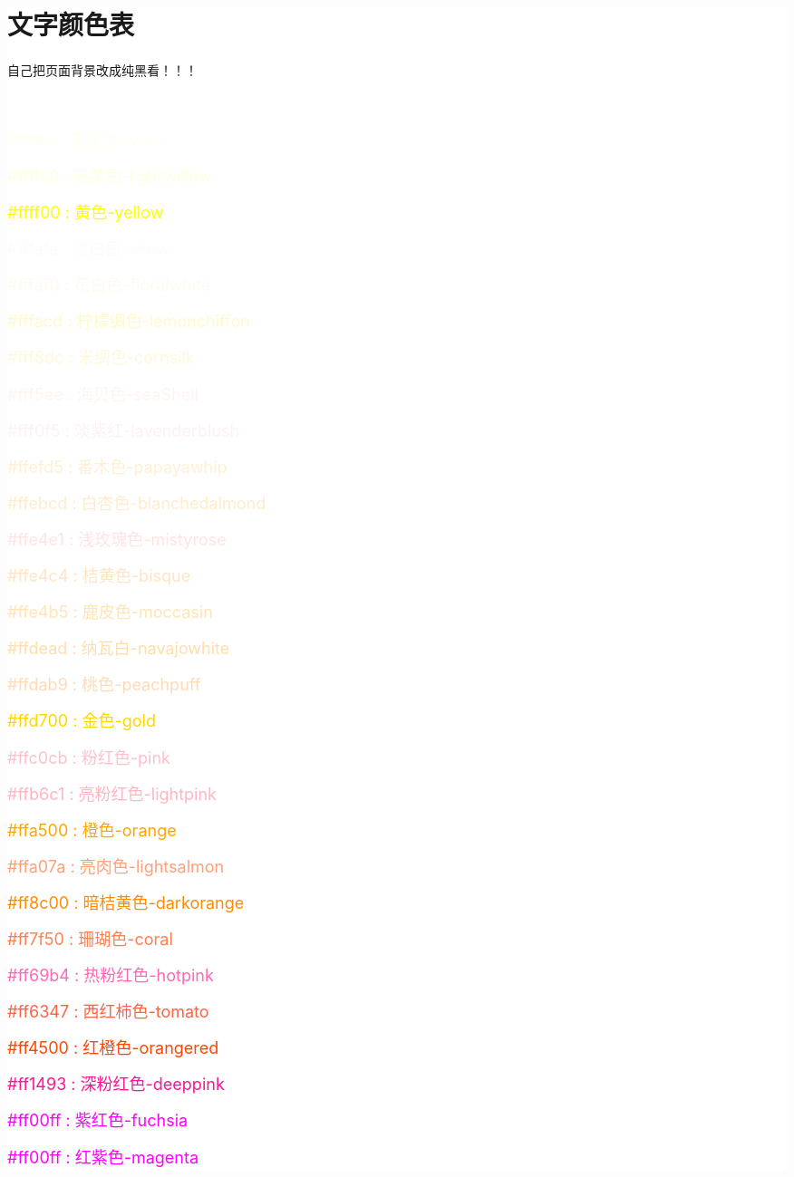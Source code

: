 # 文字颜色表
自己把页面背景改成纯黑看！！！


<font color=#ffffff size=4 >#ffffff : 白色-white</font>

<font color=#fffff0 size=4 >#fffff0 : 象牙色-ivory</font>

<font color=#ffffe0 size=4 >#ffffe0 : 亮黄色-lightyellow</font>

<font color=#ffff00 size=4 >#ffff00 : 黄色-yellow</font>

<font color=#fffafa size=4 >#fffafa : 雪白色-snow</font>

<font color=#fffaf0 size=4 >#fffaf0 : 花白色-floralwhite</font>

<font color=#fffacd size=4 >#fffacd : 柠檬绸色-lemonchiffon</font>

<font color=#fff8dc size=4 >#fff8dc : 米绸色-cornsilk</font>

<font color=#fff5ee size=4 >#fff5ee : 海贝色-seaShell</font>

<font color=#fff0f5 size=4 >#fff0f5 : 淡紫红-lavenderblush</font>

<font color=#ffefd5 size=4 >#ffefd5 : 番木色-papayawhip</font>

<font color=#ffebcd size=4 >#ffebcd : 白杏色-blanchedalmond</font>

<font color=#ffe4e1 size=4 >#ffe4e1 : 浅玫瑰色-mistyrose</font>

<font color=#ffe4c4 size=4 >#ffe4c4 : 桔黄色-bisque</font>

<font color=#ffe4b5 size=4 >#ffe4b5 : 鹿皮色-moccasin</font>

<font color=#ffdead size=4 >#ffdead : 纳瓦白-navajowhite</font>

<font color=#ffdab9 size=4 >#ffdab9 : 桃色-peachpuff</font>

<font color=#ffd700 size=4 >#ffd700 : 金色-gold</font>

<font color=#ffc0cb size=4 >#ffc0cb : 粉红色-pink</font>

<font color=#ffb6c1 size=4 >#ffb6c1 : 亮粉红色-lightpink</font>

<font color=#ffa500 size=4 >#ffa500 : 橙色-orange</font>

<font color=#ffa07a size=4 >#ffa07a : 亮肉色-lightsalmon</font>

<font color=#ff8c00 size=4 >#ff8c00 : 暗桔黄色-darkorange</font>

<font color=#ff7f50 size=4 >#ff7f50 : 珊瑚色-coral</font>

<font color=#ff69b4 size=4 >#ff69b4 : 热粉红色-hotpink</font>

<font color=#ff6347 size=4 >#ff6347 : 西红柿色-tomato</font>

<font color=#ff4500 size=4 >#ff4500 : 红橙色-orangered</font>

<font color=#ff1493 size=4 >#ff1493 : 深粉红色-deeppink</font>

<font color=#ff00ff size=4 >#ff00ff : 紫红色-fuchsia</font>

<font color=#ff00ff size=4 >#ff00ff : 红紫色-magenta</font>
